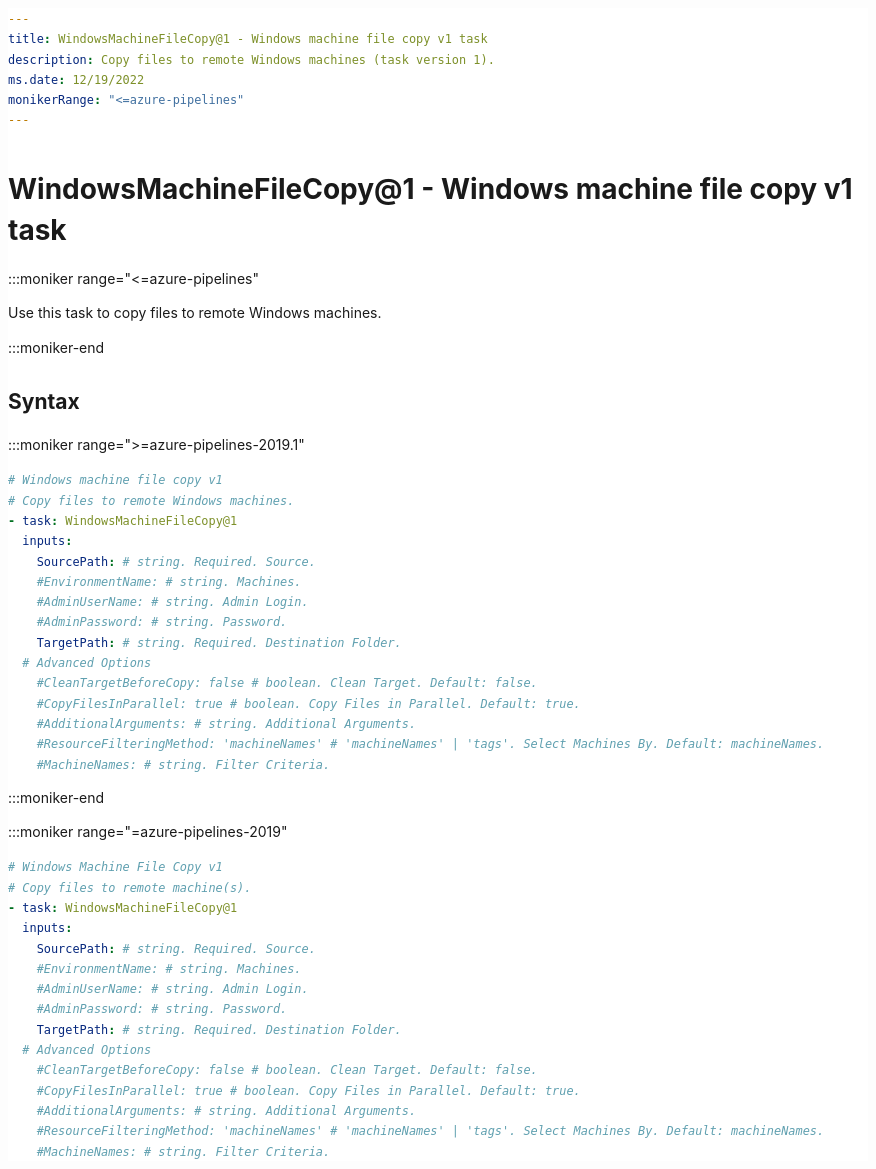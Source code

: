 ```yaml
---
title: WindowsMachineFileCopy@1 - Windows machine file copy v1 task
description: Copy files to remote Windows machines (task version 1).
ms.date: 12/19/2022
monikerRange: "<=azure-pipelines"
---
```


# WindowsMachineFileCopy@1 - Windows machine file copy v1 task


:::moniker range="<=azure-pipelines"


Use this task to copy files to remote Windows machines.


:::moniker-end



## Syntax

:::moniker range=">=azure-pipelines-2019.1"

```yaml
# Windows machine file copy v1
# Copy files to remote Windows machines.
- task: WindowsMachineFileCopy@1
  inputs:
    SourcePath: # string. Required. Source. 
    #EnvironmentName: # string. Machines. 
    #AdminUserName: # string. Admin Login. 
    #AdminPassword: # string. Password. 
    TargetPath: # string. Required. Destination Folder. 
  # Advanced Options
    #CleanTargetBeforeCopy: false # boolean. Clean Target. Default: false.
    #CopyFilesInParallel: true # boolean. Copy Files in Parallel. Default: true.
    #AdditionalArguments: # string. Additional Arguments. 
    #ResourceFilteringMethod: 'machineNames' # 'machineNames' | 'tags'. Select Machines By. Default: machineNames.
    #MachineNames: # string. Filter Criteria.
```

:::moniker-end

:::moniker range="=azure-pipelines-2019"

```yaml
# Windows Machine File Copy v1
# Copy files to remote machine(s).
- task: WindowsMachineFileCopy@1
  inputs:
    SourcePath: # string. Required. Source. 
    #EnvironmentName: # string. Machines. 
    #AdminUserName: # string. Admin Login. 
    #AdminPassword: # string. Password. 
    TargetPath: # string. Required. Destination Folder. 
  # Advanced Options
    #CleanTargetBeforeCopy: false # boolean. Clean Target. Default: false.
    #CopyFilesInParallel: true # boolean. Copy Files in Parallel. Default: true.
    #AdditionalArguments: # string. Additional Arguments. 
    #ResourceFilteringMethod: 'machineNames' # 'machineNames' | 'tags'. Select Machines By. Default: machineNames.
    #MachineNames: # string. Filter Criteria.
```
